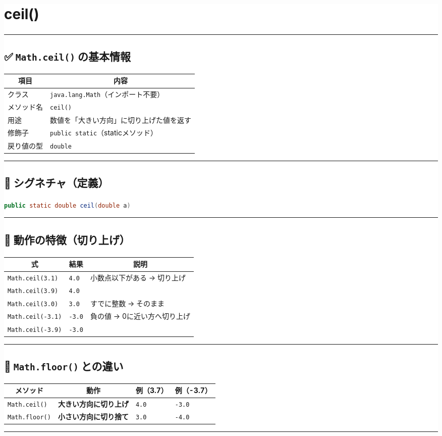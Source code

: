 # ceil()

---

## ✅ `Math.ceil()` の基本情報

| 項目 | 内容 |
| --- | --- |
| クラス | `java.lang.Math`（インポート不要） |
| メソッド名 | `ceil()` |
| 用途 | 数値を「大きい方向」に切り上げた値を返す |
| 修飾子 | `public static`（staticメソッド） |
| 戻り値の型 | `double` |

---

## 🔹 シグネチャ（定義）

```java
public static double ceil(double a)
```

---

## 🔹 動作の特徴（切り上げ）

| 式 | 結果 | 説明 |
| --- | --- | --- |
| `Math.ceil(3.1)` | `4.0` | 小数点以下がある → 切り上げ |
| `Math.ceil(3.9)` | `4.0` |  |
| `Math.ceil(3.0)` | `3.0` | すでに整数 → そのまま |
| `Math.ceil(-3.1)` | `-3.0` | 負の値 → 0に近い方へ切り上げ |
| `Math.ceil(-3.9)` | `-3.0` |  |

---

## 🔹 `Math.floor()` との違い

| メソッド | 動作 | 例（3.7） | 例（-3.7） |
| --- | --- | --- | --- |
| `Math.ceil()` | **大きい方向に切り上げ** | `4.0` | `-3.0` |
| `Math.floor()` | **小さい方向に切り捨て** | `3.0` | `-4.0` |

---